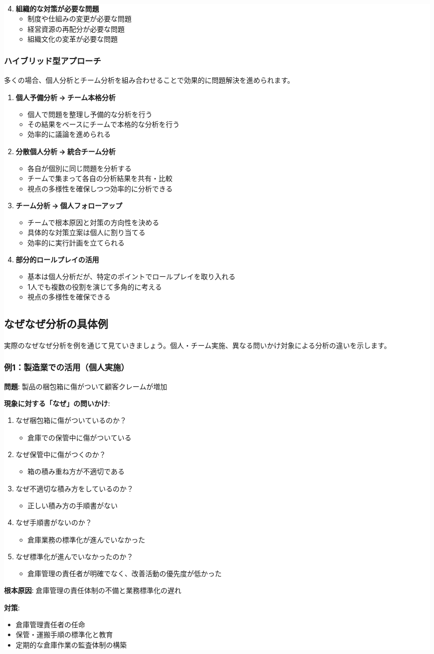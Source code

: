 4. **組織的な対策が必要な問題**
   - 制度や仕組みの変更が必要な問題
   - 経営資源の再配分が必要な問題
   - 組織文化の変革が必要な問題

### ハイブリッド型アプローチ

多くの場合、個人分析とチーム分析を組み合わせることで効果的に問題解決を進められます。

1. **個人予備分析 → チーム本格分析**
   - 個人で問題を整理し予備的な分析を行う
   - その結果をベースにチームで本格的な分析を行う
   - 効率的に議論を進められる

2. **分散個人分析 → 統合チーム分析**
   - 各自が個別に同じ問題を分析する
   - チームで集まって各自の分析結果を共有・比較
   - 視点の多様性を確保しつつ効率的に分析できる

3. **チーム分析 → 個人フォローアップ**
   - チームで根本原因と対策の方向性を決める
   - 具体的な対策立案は個人に割り当てる
   - 効率的に実行計画を立てられる

4. **部分的ロールプレイの活用**
   - 基本は個人分析だが、特定のポイントでロールプレイを取り入れる
   - 1人でも複数の役割を演じて多角的に考える
   - 視点の多様性を確保できる

## なぜなぜ分析の具体例

実際のなぜなぜ分析を例を通じて見ていきましょう。個人・チーム実施、異なる問いかけ対象による分析の違いを示します。

### 例1：製造業での活用（個人実施）

**問題**: 製品の梱包箱に傷がついて顧客クレームが増加

**現象に対する「なぜ」の問いかけ**:
1. なぜ梱包箱に傷がついているのか？
   - 倉庫での保管中に傷がついている

2. なぜ保管中に傷がつくのか？
   - 箱の積み重ね方が不適切である

3. なぜ不適切な積み方をしているのか？
   - 正しい積み方の手順書がない

4. なぜ手順書がないのか？
   - 倉庫業務の標準化が進んでいなかった

5. なぜ標準化が進んでいなかったのか？
   - 倉庫管理の責任者が明確でなく、改善活動の優先度が低かった

**根本原因**: 倉庫管理の責任体制の不備と業務標準化の遅れ

**対策**: 
- 倉庫管理責任者の任命
- 保管・運搬手順の標準化と教育
- 定期的な倉庫作業の監査体制の構築
